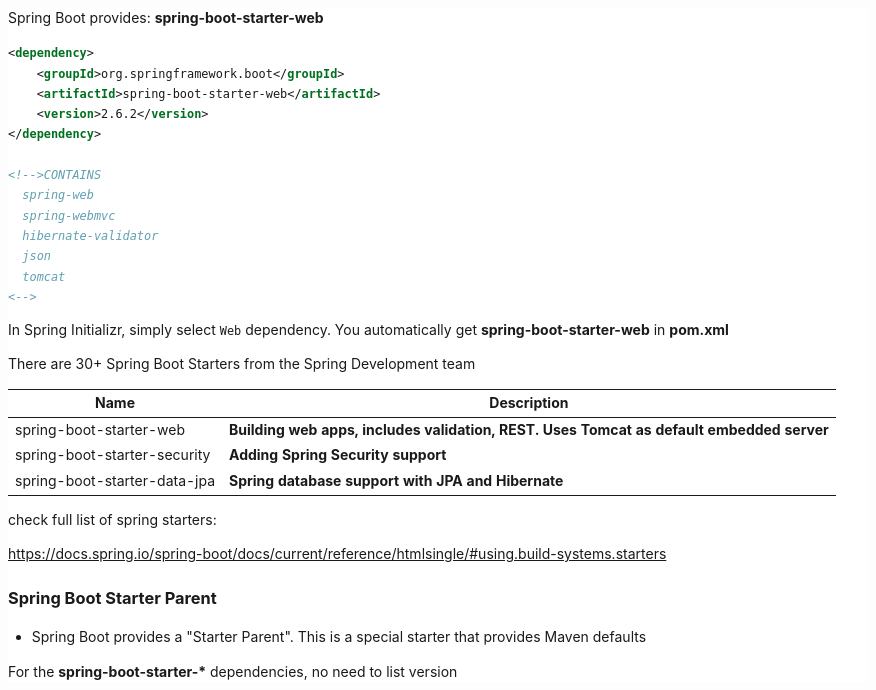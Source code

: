 

Spring Boot provides: **spring-boot-starter-web**

```xml
<dependency>
    <groupId>org.springframework.boot</groupId>
    <artifactId>spring-boot-starter-web</artifactId>
    <version>2.6.2</version>
</dependency>

<!-->CONTAINS 
  spring-web 
  spring-webmvc 
  hibernate-validator 
  json
  tomcat
<-->
```



In Spring Initializr, simply select `Web` dependency. You automatically get **spring-boot-starter-web** in **pom.xml**



There are 30+ Spring Boot Starters from the Spring Development team

| Name                         | Description                                                  |
| ---------------------------- | ------------------------------------------------------------ |
| spring-boot-starter-web      | **Building web apps, includes validation, REST. Uses Tomcat as default embedded server** |
| spring-boot-starter-security | **Adding Spring Security support**                           |
| spring-boot-starter-data-jpa | **Spring database support with JPA and Hibernate**           |



check full list of spring starters:

https://docs.spring.io/spring-boot/docs/current/reference/htmlsingle/#using.build-systems.starters



### **Spring Boot Starter Parent**



+ Spring Boot provides a "Starter Parent". This is a special starter that provides Maven defaults



For the **spring-boot-starter-\*** dependencies, no need to list version
